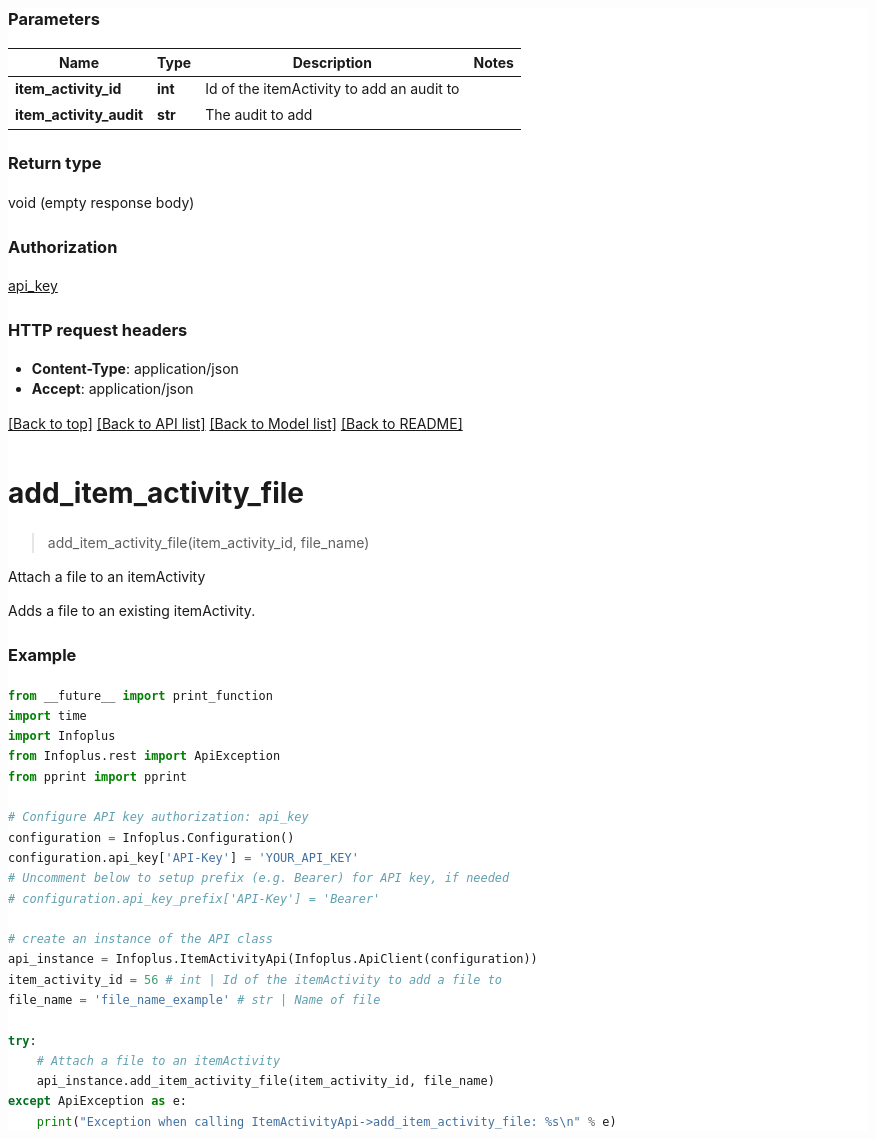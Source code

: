 ### Parameters

Name | Type | Description  | Notes
------------- | ------------- | ------------- | -------------
 **item_activity_id** | **int**| Id of the itemActivity to add an audit to | 
 **item_activity_audit** | **str**| The audit to add | 

### Return type

void (empty response body)

### Authorization

[api_key](../README.md#api_key)

### HTTP request headers

 - **Content-Type**: application/json
 - **Accept**: application/json

[[Back to top]](#) [[Back to API list]](../README.md#documentation-for-api-endpoints) [[Back to Model list]](../README.md#documentation-for-models) [[Back to README]](../README.md)

# **add_item_activity_file**
> add_item_activity_file(item_activity_id, file_name)

Attach a file to an itemActivity

Adds a file to an existing itemActivity.

### Example
```python
from __future__ import print_function
import time
import Infoplus
from Infoplus.rest import ApiException
from pprint import pprint

# Configure API key authorization: api_key
configuration = Infoplus.Configuration()
configuration.api_key['API-Key'] = 'YOUR_API_KEY'
# Uncomment below to setup prefix (e.g. Bearer) for API key, if needed
# configuration.api_key_prefix['API-Key'] = 'Bearer'

# create an instance of the API class
api_instance = Infoplus.ItemActivityApi(Infoplus.ApiClient(configuration))
item_activity_id = 56 # int | Id of the itemActivity to add a file to
file_name = 'file_name_example' # str | Name of file

try:
    # Attach a file to an itemActivity
    api_instance.add_item_activity_file(item_activity_id, file_name)
except ApiException as e:
    print("Exception when calling ItemActivityApi->add_item_activity_file: %s\n" % e)
```
